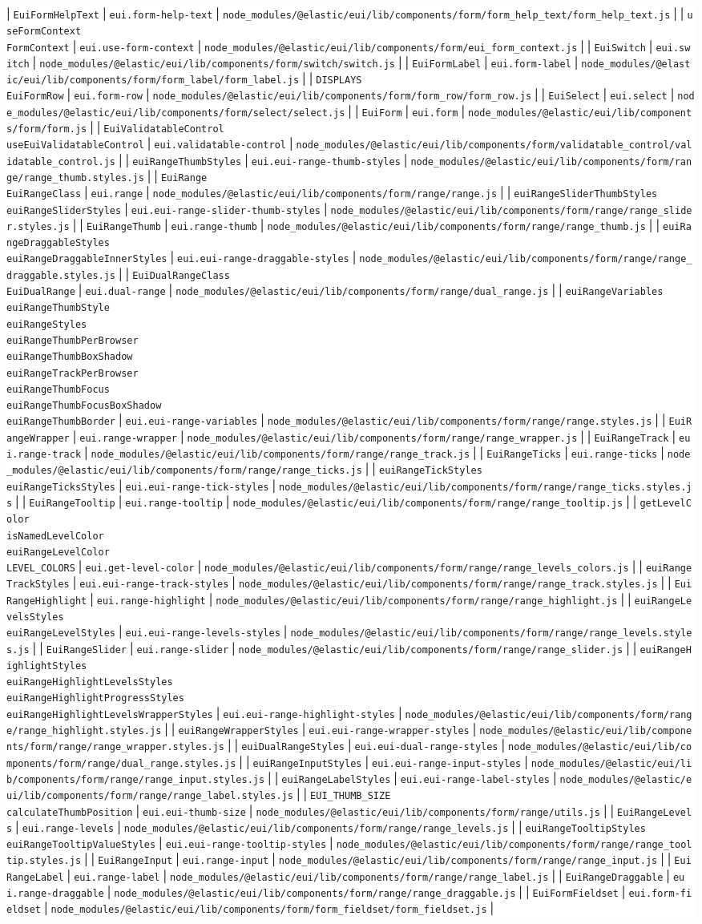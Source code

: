 | `EuiFormHelpText` | `eui.form-help-text` | `node_modules/@elastic/eui/lib/components/form/form_help_text/form_help_text.js` |
| `useFormContext`<br>`FormContext` | `eui.use-form-context` | `node_modules/@elastic/eui/lib/components/form/eui_form_context.js` |
| `EuiSwitch` | `eui.switch` | `node_modules/@elastic/eui/lib/components/form/switch/switch.js` |
| `EuiFormLabel` | `eui.form-label` | `node_modules/@elastic/eui/lib/components/form/form_label/form_label.js` |
| `DISPLAYS`<br>`EuiFormRow` | `eui.form-row` | `node_modules/@elastic/eui/lib/components/form/form_row/form_row.js` |
| `EuiSelect` | `eui.select` | `node_modules/@elastic/eui/lib/components/form/select/select.js` |
| `EuiForm` | `eui.form` | `node_modules/@elastic/eui/lib/components/form/form.js` |
| `EuiValidatableControl`<br>`useEuiValidatableControl` | `eui.validatable-control` | `node_modules/@elastic/eui/lib/components/form/validatable_control/validatable_control.js` |
| `euiRangeThumbStyles` | `eui.eui-range-thumb-styles` | `node_modules/@elastic/eui/lib/components/form/range/range_thumb.styles.js` |
| `EuiRange`<br>`EuiRangeClass` | `eui.range` | `node_modules/@elastic/eui/lib/components/form/range/range.js` |
| `euiRangeSliderThumbStyles`<br>`euiRangeSliderStyles` | `eui.eui-range-slider-thumb-styles` | `node_modules/@elastic/eui/lib/components/form/range/range_slider.styles.js` |
| `EuiRangeThumb` | `eui.range-thumb` | `node_modules/@elastic/eui/lib/components/form/range/range_thumb.js` |
| `euiRangeDraggableStyles`<br>`euiRangeDraggableInnerStyles` | `eui.eui-range-draggable-styles` | `node_modules/@elastic/eui/lib/components/form/range/range_draggable.styles.js` |
| `EuiDualRangeClass`<br>`EuiDualRange` | `eui.dual-range` | `node_modules/@elastic/eui/lib/components/form/range/dual_range.js` |
| `euiRangeVariables`<br>`euiRangeThumbStyle`<br>`euiRangeStyles`<br>`euiRangeThumbPerBrowser`<br>`euiRangeThumbBoxShadow`<br>`euiRangeTrackPerBrowser`<br>`euiRangeThumbFocus`<br>`euiRangeThumbFocusBoxShadow`<br>`euiRangeThumbBorder` | `eui.eui-range-variables` | `node_modules/@elastic/eui/lib/components/form/range/range.styles.js` |
| `EuiRangeWrapper` | `eui.range-wrapper` | `node_modules/@elastic/eui/lib/components/form/range/range_wrapper.js` |
| `EuiRangeTrack` | `eui.range-track` | `node_modules/@elastic/eui/lib/components/form/range/range_track.js` |
| `EuiRangeTicks` | `eui.range-ticks` | `node_modules/@elastic/eui/lib/components/form/range/range_ticks.js` |
| `euiRangeTickStyles`<br>`euiRangeTicksStyles` | `eui.eui-range-tick-styles` | `node_modules/@elastic/eui/lib/components/form/range/range_ticks.styles.js` |
| `EuiRangeTooltip` | `eui.range-tooltip` | `node_modules/@elastic/eui/lib/components/form/range/range_tooltip.js` |
| `getLevelColor`<br>`isNamedLevelColor`<br>`euiRangeLevelColor`<br>`LEVEL_COLORS` | `eui.get-level-color` | `node_modules/@elastic/eui/lib/components/form/range/range_levels_colors.js` |
| `euiRangeTrackStyles` | `eui.eui-range-track-styles` | `node_modules/@elastic/eui/lib/components/form/range/range_track.styles.js` |
| `EuiRangeHighlight` | `eui.range-highlight` | `node_modules/@elastic/eui/lib/components/form/range/range_highlight.js` |
| `euiRangeLevelsStyles`<br>`euiRangeLevelStyles` | `eui.eui-range-levels-styles` | `node_modules/@elastic/eui/lib/components/form/range/range_levels.styles.js` |
| `EuiRangeSlider` | `eui.range-slider` | `node_modules/@elastic/eui/lib/components/form/range/range_slider.js` |
| `euiRangeHighlightStyles`<br>`euiRangeHighlightLevelsStyles`<br>`euiRangeHighlightProgressStyles`<br>`euiRangeHighlightLevelsWrapperStyles` | `eui.eui-range-highlight-styles` | `node_modules/@elastic/eui/lib/components/form/range/range_highlight.styles.js` |
| `euiRangeWrapperStyles` | `eui.eui-range-wrapper-styles` | `node_modules/@elastic/eui/lib/components/form/range/range_wrapper.styles.js` |
| `euiDualRangeStyles` | `eui.eui-dual-range-styles` | `node_modules/@elastic/eui/lib/components/form/range/dual_range.styles.js` |
| `euiRangeInputStyles` | `eui.eui-range-input-styles` | `node_modules/@elastic/eui/lib/components/form/range/range_input.styles.js` |
| `euiRangeLabelStyles` | `eui.eui-range-label-styles` | `node_modules/@elastic/eui/lib/components/form/range/range_label.styles.js` |
| `EUI_THUMB_SIZE`<br>`calculateThumbPosition` | `eui.eui-thumb-size` | `node_modules/@elastic/eui/lib/components/form/range/utils.js` |
| `EuiRangeLevels` | `eui.range-levels` | `node_modules/@elastic/eui/lib/components/form/range/range_levels.js` |
| `euiRangeTooltipStyles`<br>`euiRangeTooltipValueStyles` | `eui.eui-range-tooltip-styles` | `node_modules/@elastic/eui/lib/components/form/range/range_tooltip.styles.js` |
| `EuiRangeInput` | `eui.range-input` | `node_modules/@elastic/eui/lib/components/form/range/range_input.js` |
| `EuiRangeLabel` | `eui.range-label` | `node_modules/@elastic/eui/lib/components/form/range/range_label.js` |
| `EuiRangeDraggable` | `eui.range-draggable` | `node_modules/@elastic/eui/lib/components/form/range/range_draggable.js` |
| `EuiFormFieldset` | `eui.form-fieldset` | `node_modules/@elastic/eui/lib/components/form/form_fieldset/form_fieldset.js` |
